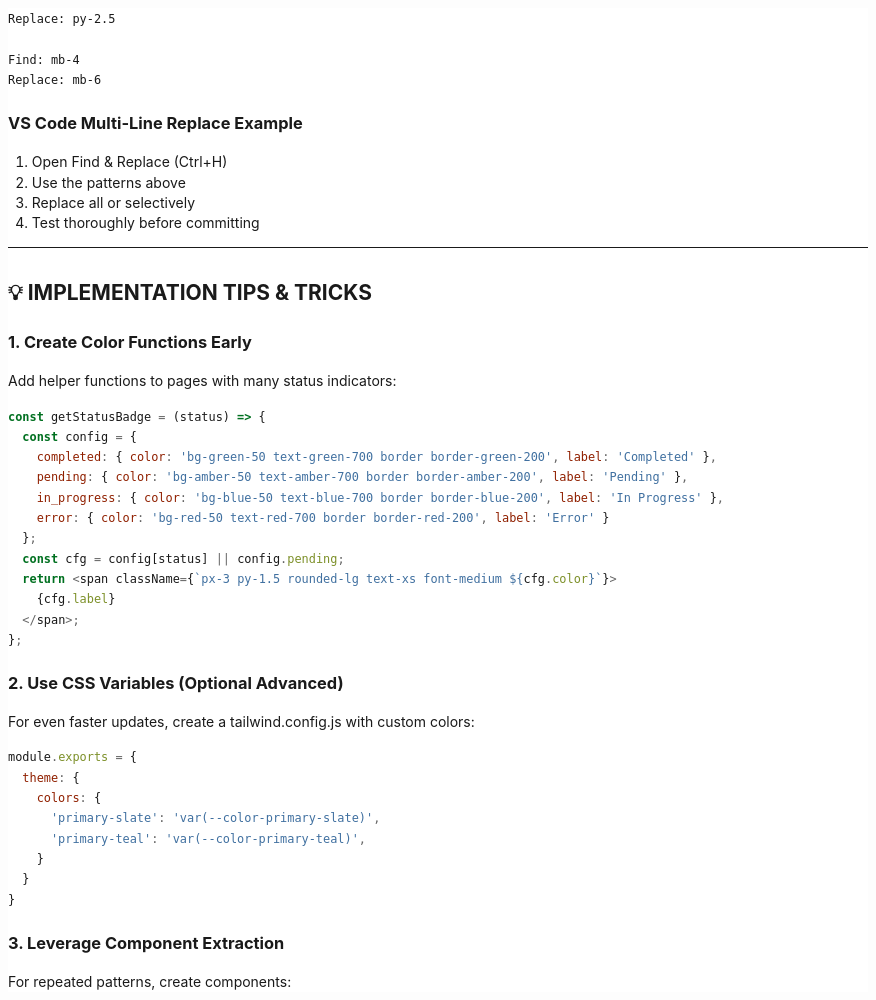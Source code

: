 ```
Replace: py-2.5

Find: mb-4
Replace: mb-6
```

### VS Code Multi-Line Replace Example

1. Open Find & Replace (Ctrl+H)
2. Use the patterns above
3. Replace all or selectively
4. Test thoroughly before committing

---

## 💡 IMPLEMENTATION TIPS & TRICKS

### 1. Create Color Functions Early
Add helper functions to pages with many status indicators:

```javascript
const getStatusBadge = (status) => {
  const config = {
    completed: { color: 'bg-green-50 text-green-700 border border-green-200', label: 'Completed' },
    pending: { color: 'bg-amber-50 text-amber-700 border border-amber-200', label: 'Pending' },
    in_progress: { color: 'bg-blue-50 text-blue-700 border border-blue-200', label: 'In Progress' },
    error: { color: 'bg-red-50 text-red-700 border border-red-200', label: 'Error' }
  };
  const cfg = config[status] || config.pending;
  return <span className={`px-3 py-1.5 rounded-lg text-xs font-medium ${cfg.color}`}>
    {cfg.label}
  </span>;
};
```

### 2. Use CSS Variables (Optional Advanced)
For even faster updates, create a tailwind.config.js with custom colors:

```javascript
module.exports = {
  theme: {
    colors: {
      'primary-slate': 'var(--color-primary-slate)',
      'primary-teal': 'var(--color-primary-teal)',
    }
  }
}
```

### 3. Leverage Component Extraction
For repeated patterns, create components:
